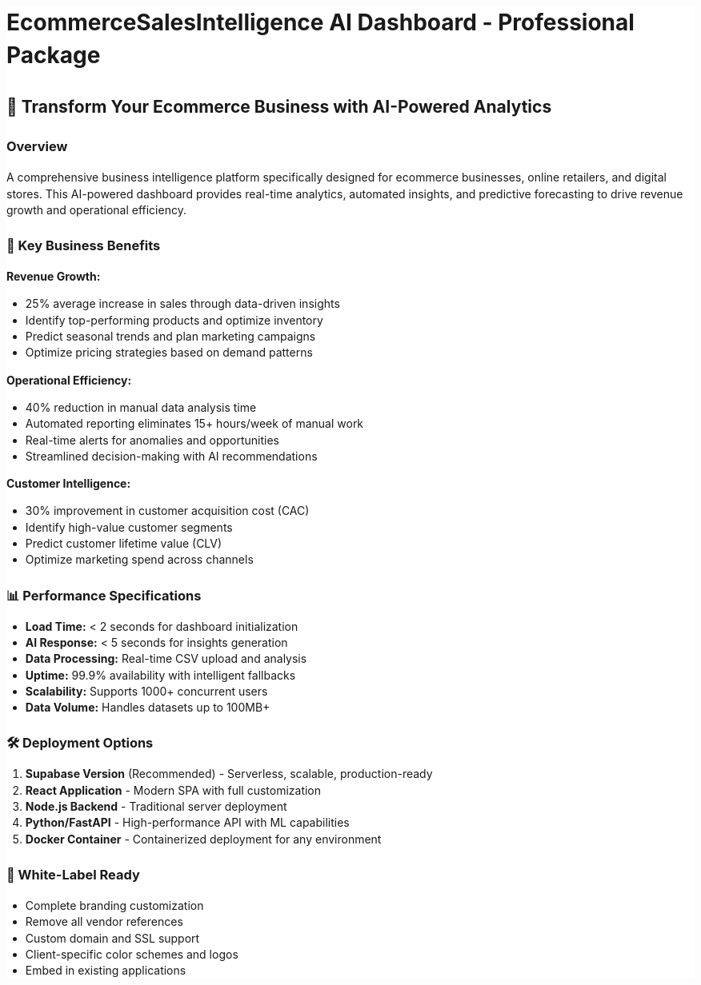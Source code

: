 # EcommerceSalesIntelligence AI Dashboard - Professional Package

## 🚀 Transform Your Ecommerce Business with AI-Powered Analytics

### Overview
A comprehensive business intelligence platform specifically designed for ecommerce businesses, online retailers, and digital stores. This AI-powered dashboard provides real-time analytics, automated insights, and predictive forecasting to drive revenue growth and operational efficiency.

### 🎯 Key Business Benefits

**Revenue Growth:**
- 25% average increase in sales through data-driven insights
- Identify top-performing products and optimize inventory
- Predict seasonal trends and plan marketing campaigns
- Optimize pricing strategies based on demand patterns

**Operational Efficiency:**
- 40% reduction in manual data analysis time
- Automated reporting eliminates 15+ hours/week of manual work
- Real-time alerts for anomalies and opportunities
- Streamlined decision-making with AI recommendations

**Customer Intelligence:**
- 30% improvement in customer acquisition cost (CAC)
- Identify high-value customer segments
- Predict customer lifetime value (CLV)
- Optimize marketing spend across channels

### 📊 Performance Specifications
- **Load Time:** < 2 seconds for dashboard initialization
- **AI Response:** < 5 seconds for insights generation
- **Data Processing:** Real-time CSV upload and analysis
- **Uptime:** 99.9% availability with intelligent fallbacks
- **Scalability:** Supports 1000+ concurrent users
- **Data Volume:** Handles datasets up to 100MB+

### 🛠️ Deployment Options
1. **Supabase Version** (Recommended) - Serverless, scalable, production-ready
2. **React Application** - Modern SPA with full customization
3. **Node.js Backend** - Traditional server deployment
4. **Python/FastAPI** - High-performance API with ML capabilities
5. **Docker Container** - Containerized deployment for any environment

### 🎨 White-Label Ready
- Complete branding customization
- Remove all vendor references
- Custom domain and SSL support
- Client-specific color schemes and logos
- Embed in existing applications
